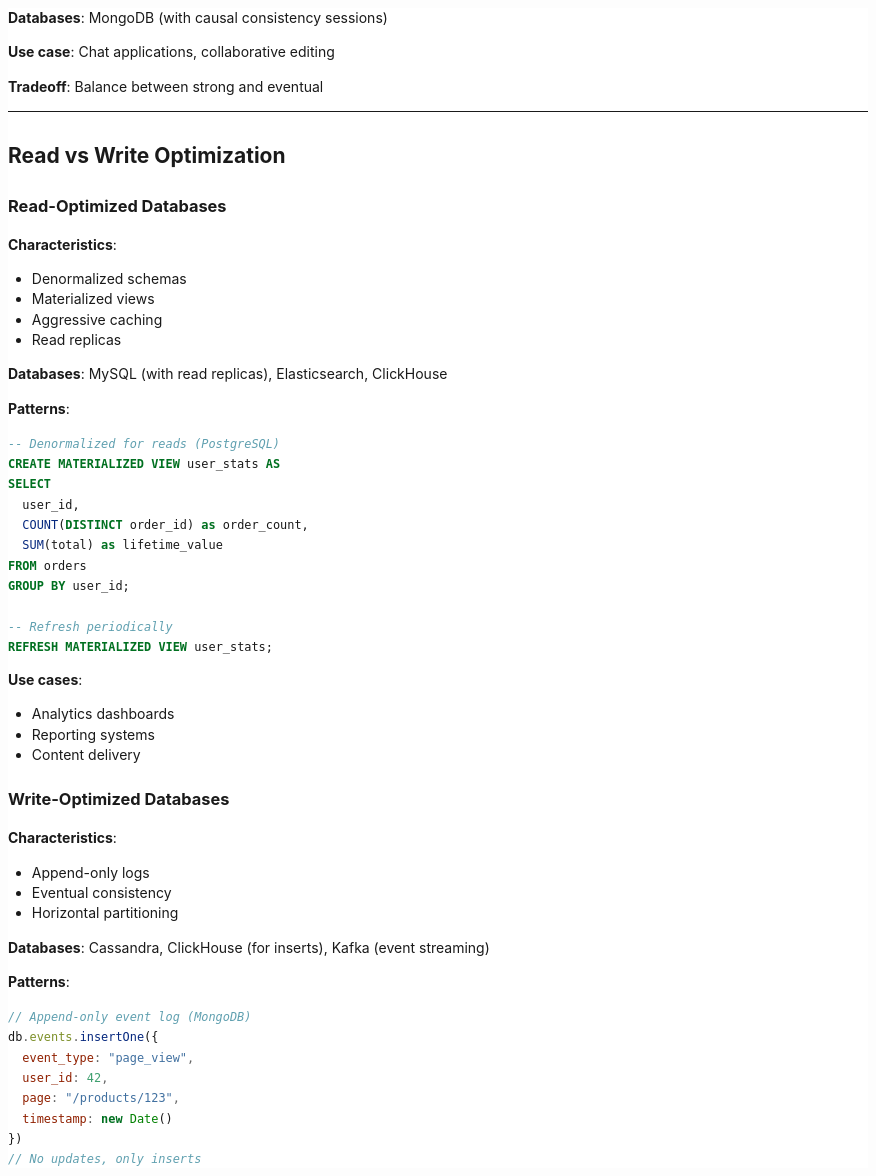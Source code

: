 **Databases**: MongoDB (with causal consistency sessions)

**Use case**: Chat applications, collaborative editing

**Tradeoff**: Balance between strong and eventual

---

## Read vs Write Optimization

### Read-Optimized Databases

**Characteristics**:
- Denormalized schemas
- Materialized views
- Aggressive caching
- Read replicas

**Databases**: MySQL (with read replicas), Elasticsearch, ClickHouse

**Patterns**:
```sql
-- Denormalized for reads (PostgreSQL)
CREATE MATERIALIZED VIEW user_stats AS
SELECT
  user_id,
  COUNT(DISTINCT order_id) as order_count,
  SUM(total) as lifetime_value
FROM orders
GROUP BY user_id;

-- Refresh periodically
REFRESH MATERIALIZED VIEW user_stats;
```

**Use cases**:
- Analytics dashboards
- Reporting systems
- Content delivery

### Write-Optimized Databases

**Characteristics**:
- Append-only logs
- Eventual consistency
- Horizontal partitioning

**Databases**: Cassandra, ClickHouse (for inserts), Kafka (event streaming)

**Patterns**:
```javascript
// Append-only event log (MongoDB)
db.events.insertOne({
  event_type: "page_view",
  user_id: 42,
  page: "/products/123",
  timestamp: new Date()
})
// No updates, only inserts
```
